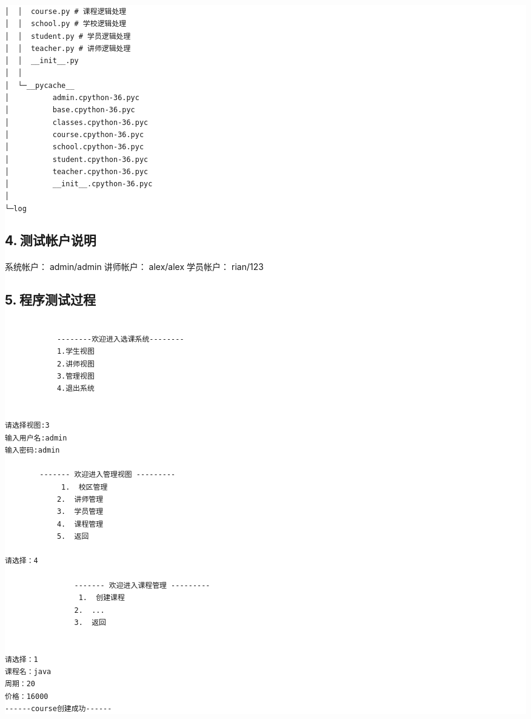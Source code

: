 ```
│  │  course.py # 课程逻辑处理
│  │  school.py # 学校逻辑处理
│  │  student.py # 学员逻辑处理
│  │  teacher.py # 讲师逻辑处理
│  │  __init__.py
│  │
│  └─__pycache__
│          admin.cpython-36.pyc
│          base.cpython-36.pyc
│          classes.cpython-36.pyc
│          course.cpython-36.pyc
│          school.cpython-36.pyc
│          student.cpython-36.pyc
│          teacher.cpython-36.pyc
│          __init__.cpython-36.pyc
│
└─log
```

## 4. 测试帐户说明
系统帐户：
admin/admin
讲师帐户：
alex/alex
学员帐户：
rian/123

## 5. 程序测试过程

```

            --------欢迎进入选课系统--------
            1.学生视图
            2.讲师视图
            3.管理视图
            4.退出系统
            
        
请选择视图:3
输入用户名:admin
输入密码:admin

        ------- 欢迎进入管理视图 ---------
             1.  校区管理
            2.  讲师管理
            3.  学员管理
            4.  课程管理
            5.  返回
            
请选择：4

                ------- 欢迎进入课程管理 ---------
                 1.  创建课程
                2.  ...
                3.  返回
                
            
请选择：1
课程名：java
周期：20
价格：16000
------course创建成功------
```